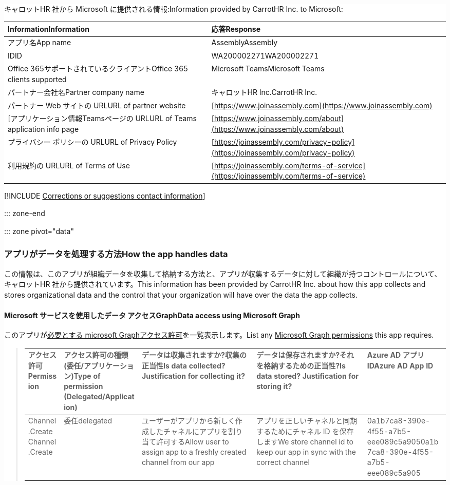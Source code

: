 <span data-ttu-id="82d20-108">キャロットHR 社から Microsoft に提供される情報:</span><span class="sxs-lookup"><span data-stu-id="82d20-108">Information provided by CarrotHR Inc. to Microsoft:</span></span>

| <span data-ttu-id="82d20-109">**Information**</span><span class="sxs-lookup"><span data-stu-id="82d20-109">**Information**</span></span> | <span data-ttu-id="82d20-110">**応答**</span><span class="sxs-lookup"><span data-stu-id="82d20-110">**Response**</span></span> |
|:----------------|:-------------|
| <span data-ttu-id="82d20-111">アプリ名</span><span class="sxs-lookup"><span data-stu-id="82d20-111">App name</span></span> | <span data-ttu-id="82d20-112">Assembly</span><span class="sxs-lookup"><span data-stu-id="82d20-112">Assembly</span></span> |
| <span data-ttu-id="82d20-113">ID</span><span class="sxs-lookup"><span data-stu-id="82d20-113">ID</span></span> | <span data-ttu-id="82d20-114">WA200002271</span><span class="sxs-lookup"><span data-stu-id="82d20-114">WA200002271</span></span> |
| <span data-ttu-id="82d20-115">Office 365サポートされているクライアント</span><span class="sxs-lookup"><span data-stu-id="82d20-115">Office 365 clients supported</span></span> | <span data-ttu-id="82d20-116">Microsoft Teams</span><span class="sxs-lookup"><span data-stu-id="82d20-116">Microsoft Teams</span></span> |
| <span data-ttu-id="82d20-117">パートナー会社名</span><span class="sxs-lookup"><span data-stu-id="82d20-117">Partner company name</span></span> | <span data-ttu-id="82d20-118">キャロットHR Inc.</span><span class="sxs-lookup"><span data-stu-id="82d20-118">CarrotHR Inc.</span></span> |
| <span data-ttu-id="82d20-119">パートナー Web サイトの URL</span><span class="sxs-lookup"><span data-stu-id="82d20-119">URL of partner website</span></span> | [https://www.joinassembly.com](https://www.joinassembly.com) |
| <span data-ttu-id="82d20-120">[アプリケーション情報Teamsページの URL</span><span class="sxs-lookup"><span data-stu-id="82d20-120">URL of Teams application info page</span></span> | [https://www.joinassembly.com/about](https://www.joinassembly.com/about) |
| <span data-ttu-id="82d20-121">プライバシー ポリシーの URL</span><span class="sxs-lookup"><span data-stu-id="82d20-121">URL of Privacy Policy</span></span> | [https://joinassembly.com/privacy-policy](https://joinassembly.com/privacy-policy) |
| <span data-ttu-id="82d20-122">利用規約の URL</span><span class="sxs-lookup"><span data-stu-id="82d20-122">URL of Terms of Use</span></span> | [https://joinassembly.com/terms-of-service](https://joinassembly.com/terms-of-service) |

 [!INCLUDE [Corrections or suggestions contact information](../includes/corrections-or-suggestions.md)]

::: zone-end

::: zone pivot="data"

### <a name="how-the-app-handles-data"></a><span data-ttu-id="82d20-123">アプリがデータを処理する方法</span><span class="sxs-lookup"><span data-stu-id="82d20-123">How the app handles data</span></span>

<span data-ttu-id="82d20-124">この情報は、このアプリが組織データを収集して格納する方法と、アプリが収集するデータに対して組織が持つコントロールについて、キャロットHR 社から提供されています。</span><span class="sxs-lookup"><span data-stu-id="82d20-124">This information has been provided by CarrotHR Inc. about how this app collects and stores organizational data and the control that your organization will have over the data the app collects.</span></span>

#### <a name="data-access-using-microsoft-graph"></a><span data-ttu-id="82d20-125">Microsoft サービスを使用したデータ アクセスGraph</span><span class="sxs-lookup"><span data-stu-id="82d20-125">Data access using Microsoft Graph</span></span>

<span data-ttu-id="82d20-126">このアプリが[必要とする microsoft Graphアクセス許可](https://docs.microsoft.com/graph/permissions-reference)を一覧表示します。</span><span class="sxs-lookup"><span data-stu-id="82d20-126">List any [Microsoft Graph permissions](https://docs.microsoft.com/graph/permissions-reference) this app requires.</span></span>

>| <span data-ttu-id="82d20-127">**アクセス許可**</span><span class="sxs-lookup"><span data-stu-id="82d20-127">**Permission**</span></span>  | <span data-ttu-id="82d20-128">**アクセス許可の種類 (委任/アプリケーション)**</span><span class="sxs-lookup"><span data-stu-id="82d20-128">**Type of permission (Delegated/Application)**</span></span> | <span data-ttu-id="82d20-129">**データは収集されますか?収集の正当性**</span><span class="sxs-lookup"><span data-stu-id="82d20-129">**Is data collected? Justification for collecting it?**</span></span> | <span data-ttu-id="82d20-130">**データは保存されますか?それを格納するための正当性?**</span><span class="sxs-lookup"><span data-stu-id="82d20-130">**Is data stored? Justification for storing it?**</span></span> | <span data-ttu-id="82d20-131">**Azure AD アプリ ID**</span><span class="sxs-lookup"><span data-stu-id="82d20-131">**Azure AD App ID**</span></span> |
>|:----------------|:--------------------|:---------------------------------------------------|:--------------------------|:--------------------------|
>| <span data-ttu-id="82d20-132">Channel.Create</span><span class="sxs-lookup"><span data-stu-id="82d20-132">Channel.Create</span></span> | <span data-ttu-id="82d20-133">委任</span><span class="sxs-lookup"><span data-stu-id="82d20-133">delegated</span></span> | <span data-ttu-id="82d20-134">ユーザーがアプリから新しく作成したチャネルにアプリを割り当て許可する</span><span class="sxs-lookup"><span data-stu-id="82d20-134">Allow user to assign app to a freshly created channel from our app</span></span> | <span data-ttu-id="82d20-135">アプリを正しいチャネルと同期するためにチャネル ID を保存します</span><span class="sxs-lookup"><span data-stu-id="82d20-135">We store channel id to keep our app in sync with the correct channel</span></span> | <span data-ttu-id="82d20-136">0a1b7ca8-390e-4f55-a7b5-eee089c5a905</span><span class="sxs-lookup"><span data-stu-id="82d20-136">0a1b7ca8-390e-4f55-a7b5-eee089c5a905</span></span> |